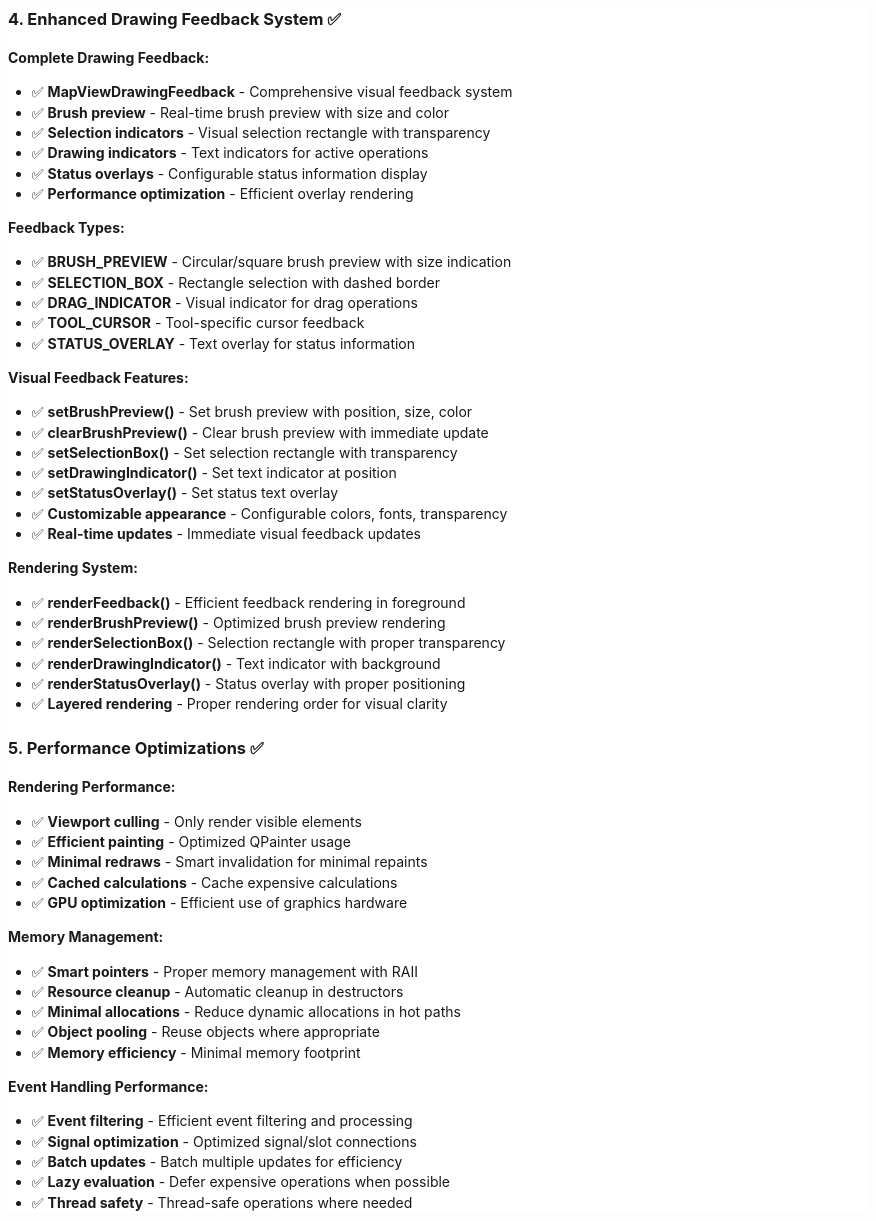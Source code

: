 ### 4. Enhanced Drawing Feedback System ✅

**Complete Drawing Feedback:**
- ✅ **MapViewDrawingFeedback** - Comprehensive visual feedback system
- ✅ **Brush preview** - Real-time brush preview with size and color
- ✅ **Selection indicators** - Visual selection rectangle with transparency
- ✅ **Drawing indicators** - Text indicators for active operations
- ✅ **Status overlays** - Configurable status information display
- ✅ **Performance optimization** - Efficient overlay rendering

**Feedback Types:**
- ✅ **BRUSH_PREVIEW** - Circular/square brush preview with size indication
- ✅ **SELECTION_BOX** - Rectangle selection with dashed border
- ✅ **DRAG_INDICATOR** - Visual indicator for drag operations
- ✅ **TOOL_CURSOR** - Tool-specific cursor feedback
- ✅ **STATUS_OVERLAY** - Text overlay for status information

**Visual Feedback Features:**
- ✅ **setBrushPreview()** - Set brush preview with position, size, color
- ✅ **clearBrushPreview()** - Clear brush preview with immediate update
- ✅ **setSelectionBox()** - Set selection rectangle with transparency
- ✅ **setDrawingIndicator()** - Set text indicator at position
- ✅ **setStatusOverlay()** - Set status text overlay
- ✅ **Customizable appearance** - Configurable colors, fonts, transparency
- ✅ **Real-time updates** - Immediate visual feedback updates

**Rendering System:**
- ✅ **renderFeedback()** - Efficient feedback rendering in foreground
- ✅ **renderBrushPreview()** - Optimized brush preview rendering
- ✅ **renderSelectionBox()** - Selection rectangle with proper transparency
- ✅ **renderDrawingIndicator()** - Text indicator with background
- ✅ **renderStatusOverlay()** - Status overlay with proper positioning
- ✅ **Layered rendering** - Proper rendering order for visual clarity

### 5. Performance Optimizations ✅

**Rendering Performance:**
- ✅ **Viewport culling** - Only render visible elements
- ✅ **Efficient painting** - Optimized QPainter usage
- ✅ **Minimal redraws** - Smart invalidation for minimal repaints
- ✅ **Cached calculations** - Cache expensive calculations
- ✅ **GPU optimization** - Efficient use of graphics hardware

**Memory Management:**
- ✅ **Smart pointers** - Proper memory management with RAII
- ✅ **Resource cleanup** - Automatic cleanup in destructors
- ✅ **Minimal allocations** - Reduce dynamic allocations in hot paths
- ✅ **Object pooling** - Reuse objects where appropriate
- ✅ **Memory efficiency** - Minimal memory footprint

**Event Handling Performance:**
- ✅ **Event filtering** - Efficient event filtering and processing
- ✅ **Signal optimization** - Optimized signal/slot connections
- ✅ **Batch updates** - Batch multiple updates for efficiency
- ✅ **Lazy evaluation** - Defer expensive operations when possible
- ✅ **Thread safety** - Thread-safe operations where needed

